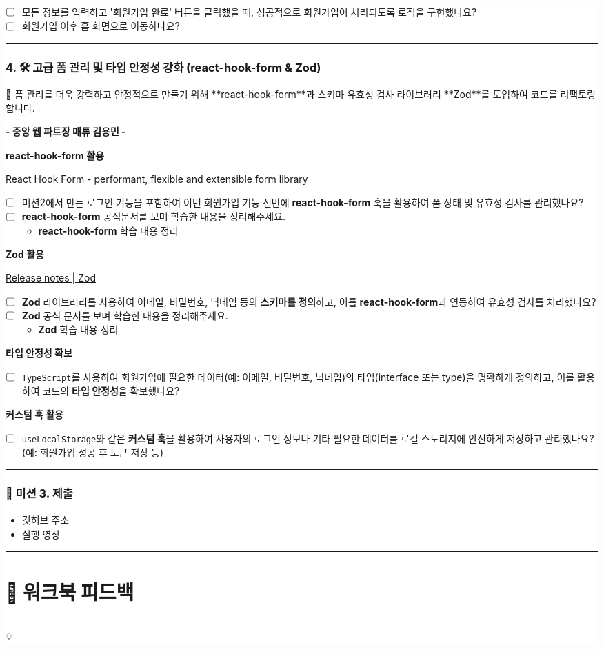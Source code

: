 - [ ]  모든 정보를 입력하고 '회원가입 완료' 버튼을 클릭했을 때, 성공적으로 회원가입이 처리되도록 로직을 구현했나요?
- [ ]  회원가입 이후 홈 화면으로 이동하나요?

---

### 4. 🛠️ 고급 폼 관리 및 타입 안정성 강화 (**react-hook-form** & **Zod**)

<aside>
🍠 폼 관리를 더욱 강력하고 안정적으로 만들기 위해 **react-hook-form**과 스키마 유효성 검사 라이브러리 **Zod**를 도입하여 코드를 리팩토링합니다.

**- 중앙 웹 파트장 매튜 김용민 -**

</aside>

**react-hook-form 활용**

[React Hook Form - performant, flexible and extensible form library](https://react-hook-form.com/)

- [ ]  미션2에서 만든 로그인 기능을 포함하여 이번 회원가입 기능 전반에 **react-hook-form** 훅을 활용하여 폼 상태 및 유효성 검사를 관리했나요?
- [ ]  **react-hook-form** 공식문서를 보며 학습한 내용을 정리해주세요.
    - **react-hook-form** 학습 내용 정리

**Zod 활용**

[Release notes | Zod](https://zod.dev/v4)

- [ ]  **Zod** 라이브러리를 사용하여 이메일, 비밀번호, 닉네임 등의 **스키마를 정의**하고, 이를 **react-hook-form**과 연동하여 유효성 검사를 처리했나요?
- [ ]  **Zod** 공식 문서를 보며 학습한 내용을 정리해주세요.
    - **Zod** 학습 내용 정리

**타입 안정성 확보** 

- [ ]  `TypeScript`를 사용하여 회원가입에 필요한 데이터(예: 이메일, 비밀번호, 닉네임)의 타입(interface 또는 type)을 명확하게 정의하고, 이를 활용하여 코드의 **타입 안정성**을 확보했나요?

**커스텀 훅 활용**

- [ ]  `useLocalStorage`와 같은 **커스텀 훅**을 활용하여 사용자의 로그인 정보나 기타 필요한 데이터를 로컬 스토리지에 안전하게 저장하고 관리했나요? (예: 회원가입 성공 후 토큰 저장 등)

---

### 🍠 미션 3. 제출

- 깃허브 주소
- 실행 영상

---

# 🍠 워크북 피드백

---

<aside>
💡

